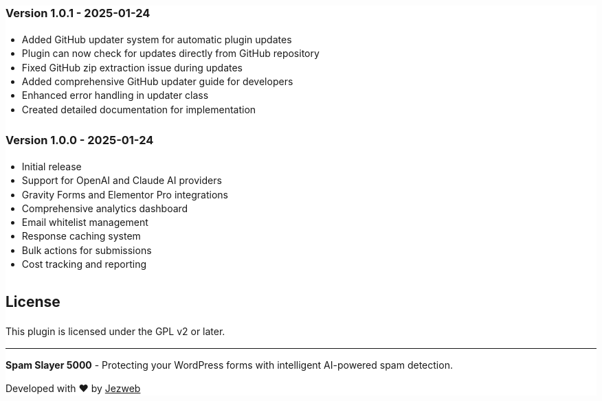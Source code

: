### Version 1.0.1 - 2025-01-24
- Added GitHub updater system for automatic plugin updates
- Plugin can now check for updates directly from GitHub repository
- Fixed GitHub zip extraction issue during updates
- Added comprehensive GitHub updater guide for developers
- Enhanced error handling in updater class
- Created detailed documentation for implementation

### Version 1.0.0 - 2025-01-24
- Initial release
- Support for OpenAI and Claude AI providers
- Gravity Forms and Elementor Pro integrations
- Comprehensive analytics dashboard
- Email whitelist management
- Response caching system
- Bulk actions for submissions
- Cost tracking and reporting

## License

This plugin is licensed under the GPL v2 or later.

---

**Spam Slayer 5000** - Protecting your WordPress forms with intelligent AI-powered spam detection.

Developed with ❤️ by [Jezweb](https://www.jezweb.com.au/)